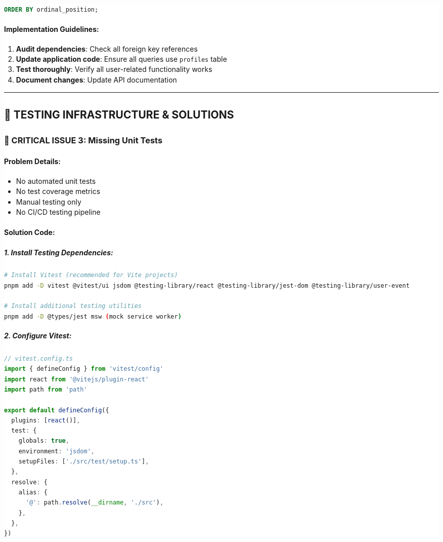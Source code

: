 ```sql
ORDER BY ordinal_position;
```

#### **Implementation Guidelines:**
1. **Audit dependencies**: Check all foreign key references
2. **Update application code**: Ensure all queries use `profiles` table
3. **Test thoroughly**: Verify all user-related functionality works
4. **Document changes**: Update API documentation

---

## 🧪 **TESTING INFRASTRUCTURE & SOLUTIONS**

### **🚨 CRITICAL ISSUE 3: Missing Unit Tests**

#### **Problem Details:**
- No automated unit tests
- No test coverage metrics
- Manual testing only
- No CI/CD testing pipeline

#### **Solution Code:**

##### **1. Install Testing Dependencies:**
```bash
# Install Vitest (recommended for Vite projects)
pnpm add -D vitest @vitest/ui jsdom @testing-library/react @testing-library/jest-dom @testing-library/user-event

# Install additional testing utilities
pnpm add -D @types/jest msw (mock service worker)
```

##### **2. Configure Vitest:**
```typescript
// vitest.config.ts
import { defineConfig } from 'vitest/config'
import react from '@vitejs/plugin-react'
import path from 'path'

export default defineConfig({
  plugins: [react()],
  test: {
    globals: true,
    environment: 'jsdom',
    setupFiles: ['./src/test/setup.ts'],
  },
  resolve: {
    alias: {
      '@': path.resolve(__dirname, './src'),
    },
  },
})
```
